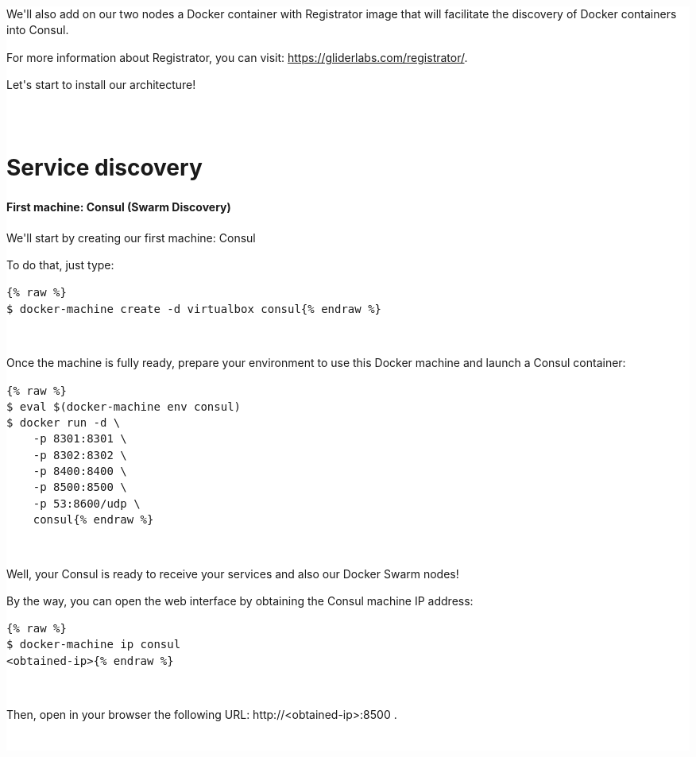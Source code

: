 We'll also add on our two nodes a Docker container with <span class="s1">Registrator image that will facilitate the discovery of Docker containers into Consul.</span>

For more information about Registrator, you can visit: <a href="https://gliderlabs.com/registrator/">https://gliderlabs.com/registrator/</a>.

Let's start to install our architecture!

&nbsp;

# Service discovery
#### First machine: Consul (Swarm Discovery)
We'll start by creating our first machine: Consul

To do that, just type:

<pre class="lang:sh decode:true ">
{% raw %}
$ docker-machine create -d virtualbox consul{% endraw %}
</pre>

&nbsp;

Once the machine is fully ready, prepare your environment to use this Docker machine and launch a Consul container:

<pre class="lang:sh decode:true ">
{% raw %}
$ eval $(docker-machine env consul)
$ docker run -d \
    -p 8301:8301 \
    -p 8302:8302 \
    -p 8400:8400 \
    -p 8500:8500 \
    -p 53:8600/udp \
    consul{% endraw %}
</pre>

&nbsp;

Well, your Consul is ready to receive your services and also our Docker Swarm nodes!

By the way, you can open the web interface by obtaining the Consul machine IP address:

<pre class="lang:sh decode:true ">
{% raw %}
$ docker-machine ip consul
&lt;obtained-ip&gt;{% endraw %}
</pre>

&nbsp;

Then, open in your browser the following URL: <span class="lang:default decode:true crayon-inline ">http://&lt;obtained-ip&gt;:8500</span> .

&nbsp;
